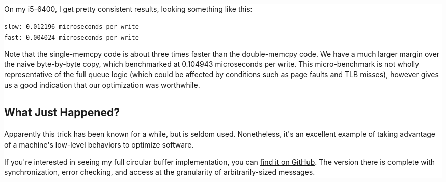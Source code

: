 On my i5-6400, I get pretty consistent results, looking something like this:

```
slow: 0.012196 microseconds per write
fast: 0.004024 microseconds per write
```

Note that the single-memcpy code is about three times faster than the double-memcpy code. We have a much larger margin over the naive byte-by-byte copy, which benchmarked at 0.104943 microseconds per write. This micro-benchmark is not wholly representative of the full queue logic (which could be affected by conditions such as page faults and TLB misses), however gives us a good indication that our optimization was worthwhile.

## What Just Happened?

Apparently this trick has been known for a while, but is seldom used. Nonetheless, it's an excellent example of taking advantage of a machine's low-level behaviors to optimize software.

If you're interested in seeing my full circular buffer implementation, you can [find it on GitHub](https://github.com/tmick0/toy-queue/). The version there is complete with synchronization, error checking, and access at the granularity of arbitrarily-sized messages.

